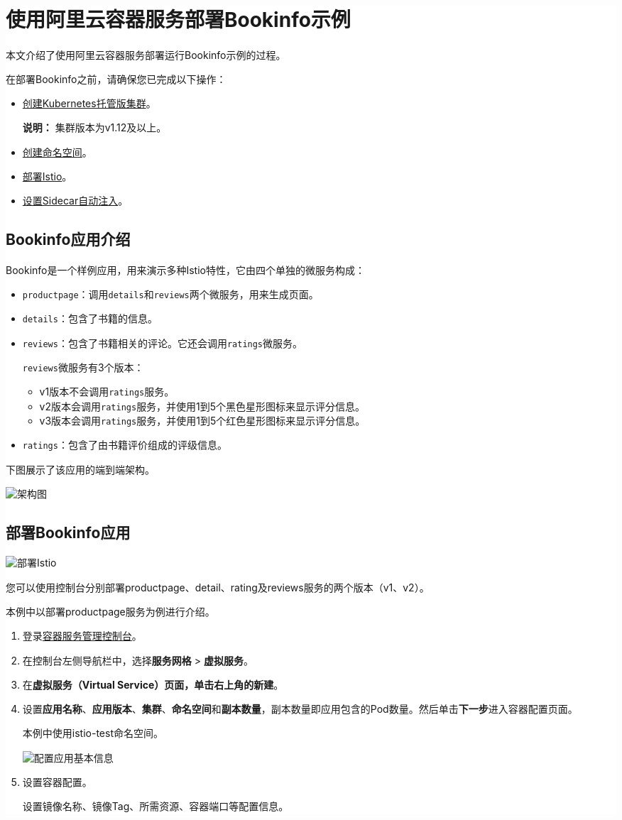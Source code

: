 # 使用阿里云容器服务部署Bookinfo示例

本文介绍了使用阿里云容器服务部署运行Bookinfo示例的过程。

在部署Bookinfo之前，请确保您已完成以下操作：

-   [创建Kubernetes托管版集群](/intl.zh-CN/Kubernetes集群用户指南/集群管理/创建集群/创建Kubernetes托管版集群.md)。

    **说明：** 集群版本为v1.12及以上。

-   [创建命名空间](/intl.zh-CN/Kubernetes集群用户指南/命名空间管理/创建命名空间.md)。
-   [部署Istio](/intl.zh-CN/Kubernetes集群用户指南/服务网格/Istio管理/部署Istio.md)。
-   [设置Sidecar自动注入](/intl.zh-CN/Kubernetes集群用户指南/服务网格/Istio管理/设置Sidecar自动注入.md)。

## Bookinfo应用介绍

Bookinfo是一个样例应用，用来演示多种Istio特性，它由四个单独的微服务构成：

-   `productpage`：调用`details`和`reviews`两个微服务，用来生成页面。
-   `details`：包含了书籍的信息。
-   `reviews`：包含了书籍相关的评论。它还会调用`ratings`微服务。

    `reviews`微服务有3个版本：

    -   v1版本不会调用`ratings`服务。
    -   v2版本会调用`ratings`服务，并使用1到5个黑色星形图标来显示评分信息。
    -   v3版本会调用`ratings`服务，并使用1到5个红色星形图标来显示评分信息。
-   `ratings`：包含了由书籍评价组成的评级信息。

下图展示了该应用的端到端架构。

![架构图](https://static-aliyun-doc.oss-cn-hangzhou.aliyuncs.com/assets/img/zh-CN/9695659951/p59173.png)

## 部署Bookinfo应用

![部署Istio](https://static-aliyun-doc.oss-cn-hangzhou.aliyuncs.com/assets/img/zh-CN/9695659951/p59174.png)

您可以使用控制台分别部署productpage、detail、rating及reviews服务的两个版本（v1、v2）。

本例中以部署productpage服务为例进行介绍。

1.  登录[容器服务管理控制台](https://cs.console.aliyun.com)。

2.  在控制台左侧导航栏中，选择**服务网格** \> **虚拟服务**。

3.  在**虚拟服务（Virtual Service）**页面，单击右上角的**新建**。

4.  设置**应用名称**、**应用版本**、**集群**、**命名空间**和**副本数量**，副本数量即应用包含的Pod数量。然后单击**下一步**进入容器配置页面。

    本例中使用istio-test命名空间。

    ![配置应用基本信息](https://static-aliyun-doc.oss-cn-hangzhou.aliyuncs.com/assets/img/zh-CN/0795659951/p59175.png)

5.  设置容器配置。

    设置镜像名称、镜像Tag、所需资源、容器端口等配置信息。
